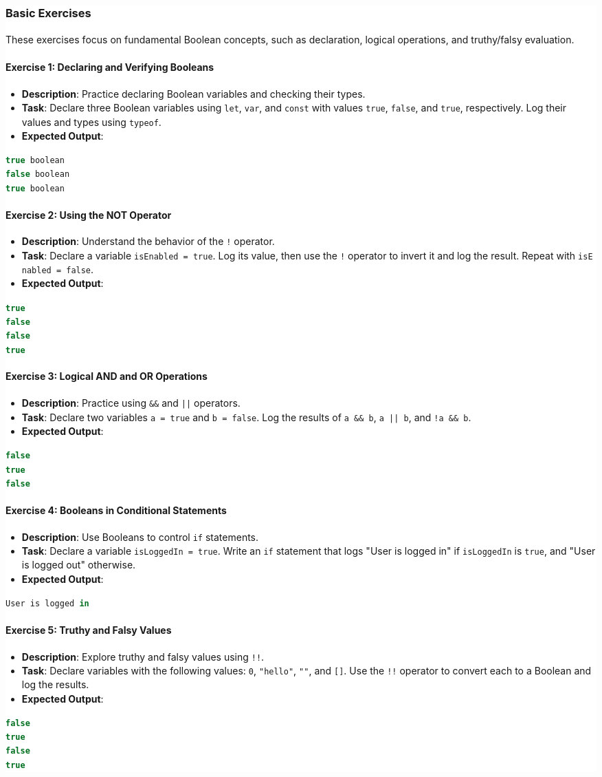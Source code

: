 ### Basic Exercises
These exercises focus on fundamental Boolean concepts, such as declaration, logical operations, and truthy/falsy evaluation.

#### Exercise 1: Declaring and Verifying Booleans
- **Description**: Practice declaring Boolean variables and checking their types.
- **Task**: Declare three Boolean variables using `let`, `var`, and `const` with values `true`, `false`, and `true`, respectively. Log their values and types using `typeof`.
- **Expected Output**:
```javascript
true boolean
false boolean
true boolean
```

#### Exercise 2: Using the NOT Operator
- **Description**: Understand the behavior of the `!` operator.
- **Task**: Declare a variable `isEnabled = true`. Log its value, then use the `!` operator to invert it and log the result. Repeat with `isEnabled = false`.
- **Expected Output**:
```javascript
true
false
false
true
```

#### Exercise 3: Logical AND and OR Operations
- **Description**: Practice using `&&` and `||` operators.
- **Task**: Declare two variables `a = true` and `b = false`. Log the results of `a && b`, `a || b`, and `!a && b`.
- **Expected Output**:
```javascript
false
true
false
```

#### Exercise 4: Booleans in Conditional Statements
- **Description**: Use Booleans to control `if` statements.
- **Task**: Declare a variable `isLoggedIn = true`. Write an `if` statement that logs "User is logged in" if `isLoggedIn` is `true`, and "User is logged out" otherwise.
- **Expected Output**:
```javascript
User is logged in
```

#### Exercise 5: Truthy and Falsy Values
- **Description**: Explore truthy and falsy values using `!!`.
- **Task**: Declare variables with the following values: `0`, `"hello"`, `""`, and `[]`. Use the `!!` operator to convert each to a Boolean and log the results.
- **Expected Output**:
```javascript
false
true
false
true
```
